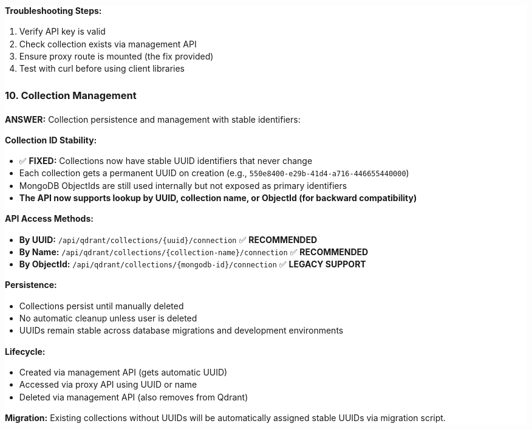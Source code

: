 **Troubleshooting Steps:**
1. Verify API key is valid
2. Check collection exists via management API
3. Ensure proxy route is mounted (the fix provided)
4. Test with curl before using client libraries

### 10. **Collection Management**

**ANSWER:** Collection persistence and management with stable identifiers:

**Collection ID Stability:**
- ✅ **FIXED:** Collections now have stable UUID identifiers that never change
- Each collection gets a permanent UUID on creation (e.g., `550e8400-e29b-41d4-a716-446655440000`)
- MongoDB ObjectIds are still used internally but not exposed as primary identifiers
- **The API now supports lookup by UUID, collection name, or ObjectId (for backward compatibility)**

**API Access Methods:**
- **By UUID:** `/api/qdrant/collections/{uuid}/connection` ✅ **RECOMMENDED**
- **By Name:** `/api/qdrant/collections/{collection-name}/connection` ✅ **RECOMMENDED**
- **By ObjectId:** `/api/qdrant/collections/{mongodb-id}/connection` ✅ **LEGACY SUPPORT**

**Persistence:**
- Collections persist until manually deleted
- No automatic cleanup unless user is deleted
- UUIDs remain stable across database migrations and development environments

**Lifecycle:**
- Created via management API (gets automatic UUID)
- Accessed via proxy API using UUID or name
- Deleted via management API (also removes from Qdrant)

**Migration:** Existing collections without UUIDs will be automatically assigned stable UUIDs via migration script.
````